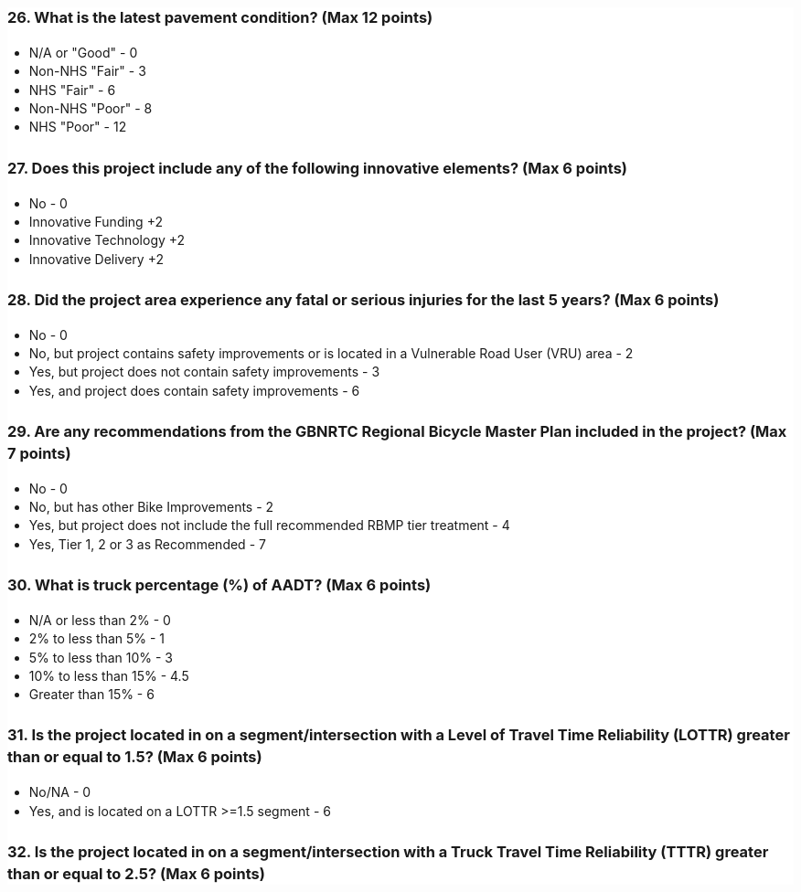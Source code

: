 ### 26. What is the latest pavement condition? (Max 12 points)

- N/A or "Good" - 0
- Non-NHS "Fair" - 3
- NHS "Fair" - 6
- Non-NHS "Poor" - 8
- NHS "Poor" - 12

### 27. Does this project include any of the following innovative elements? (Max 6 points)

- No - 0
- Innovative Funding +2
- Innovative Technology +2
- Innovative Delivery +2

### 28. Did the project area experience any fatal or serious injuries for the last 5 years? (Max 6 points)

- No - 0
- No, but project contains safety improvements or is located in a Vulnerable Road User (VRU) area - 2
- Yes, but project does not contain safety improvements - 3
- Yes, and project does contain safety improvements - 6

### 29. Are any recommendations from the GBNRTC Regional Bicycle Master Plan included in the project? (Max 7 points)

- No - 0
- No, but has other Bike Improvements - 2
- Yes, but project does not include the full recommended RBMP tier treatment - 4
- Yes, Tier 1, 2 or 3 as Recommended - 7

### 30. What is truck percentage (%) of AADT? (Max 6 points)

- N/A or less than 2% - 0
- 2% to less than 5% - 1
- 5% to less than 10% - 3
- 10% to less than 15% - 4.5
- Greater than 15% - 6

### 31. Is the project located in on a segment/intersection with a Level of Travel Time Reliability (LOTTR) greater than or equal to 1.5? (Max 6 points)

- No/NA - 0
- Yes, and is located on a LOTTR &gt;=1.5 segment - 6

### 32. Is the project located in on a segment/intersection with a Truck Travel Time Reliability (TTTR) greater than or equal to 2.5? (Max 6 points)
